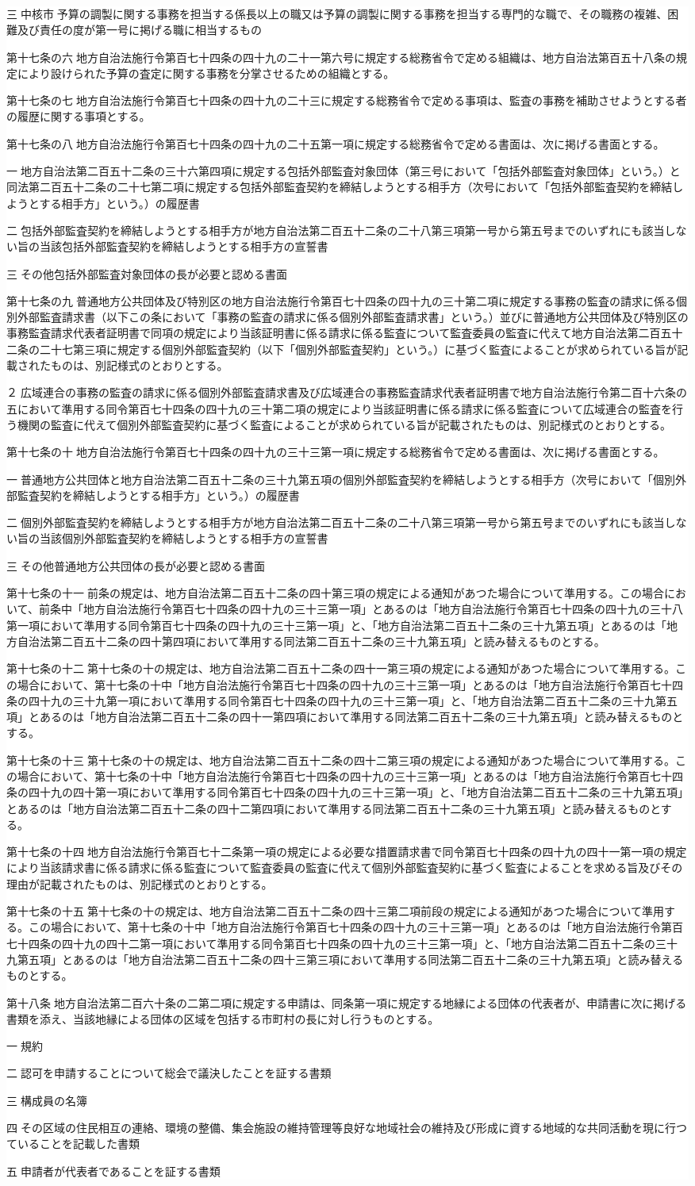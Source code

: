 三 中核市 予算の調製に関する事務を担当する係長以上の職又は予算の調製に関する事務を担当する専門的な職で、その職務の複雑、困難及び責任の度が第一号に掲げる職に相当するもの

第十七条の六 地方自治法施行令第百七十四条の四十九の二十一第六号に規定する総務省令で定める組織は、地方自治法第百五十八条の規定により設けられた予算の査定に関する事務を分掌させるための組織とする。

第十七条の七 地方自治法施行令第百七十四条の四十九の二十三に規定する総務省令で定める事項は、監査の事務を補助させようとする者の履歴に関する事項とする。

第十七条の八 地方自治法施行令第百七十四条の四十九の二十五第一項に規定する総務省令で定める書面は、次に掲げる書面とする。

一 地方自治法第二百五十二条の三十六第四項に規定する包括外部監査対象団体（第三号において「包括外部監査対象団体」という。）と同法第二百五十二条の二十七第二項に規定する包括外部監査契約を締結しようとする相手方（次号において「包括外部監査契約を締結しようとする相手方」という。）の履歴書

二 包括外部監査契約を締結しようとする相手方が地方自治法第二百五十二条の二十八第三項第一号から第五号までのいずれにも該当しない旨の当該包括外部監査契約を締結しようとする相手方の宣誓書

三 その他包括外部監査対象団体の長が必要と認める書面

第十七条の九 普通地方公共団体及び特別区の地方自治法施行令第百七十四条の四十九の三十第二項に規定する事務の監査の請求に係る個別外部監査請求書（以下この条において「事務の監査の請求に係る個別外部監査請求書」という。）並びに普通地方公共団体及び特別区の事務監査請求代表者証明書で同項の規定により当該証明書に係る請求に係る監査について監査委員の監査に代えて地方自治法第二百五十二条の二十七第三項に規定する個別外部監査契約（以下「個別外部監査契約」という。）に基づく監査によることが求められている旨が記載されたものは、別記様式のとおりとする。

２ 広域連合の事務の監査の請求に係る個別外部監査請求書及び広域連合の事務監査請求代表者証明書で地方自治法施行令第二百十六条の五において準用する同令第百七十四条の四十九の三十第二項の規定により当該証明書に係る請求に係る監査について広域連合の監査を行う機関の監査に代えて個別外部監査契約に基づく監査によることが求められている旨が記載されたものは、別記様式のとおりとする。

第十七条の十 地方自治法施行令第百七十四条の四十九の三十三第一項に規定する総務省令で定める書面は、次に掲げる書面とする。

一 普通地方公共団体と地方自治法第二百五十二条の三十九第五項の個別外部監査契約を締結しようとする相手方（次号において「個別外部監査契約を締結しようとする相手方」という。）の履歴書

二 個別外部監査契約を締結しようとする相手方が地方自治法第二百五十二条の二十八第三項第一号から第五号までのいずれにも該当しない旨の当該個別外部監査契約を締結しようとする相手方の宣誓書

三 その他普通地方公共団体の長が必要と認める書面

第十七条の十一 前条の規定は、地方自治法第二百五十二条の四十第三項の規定による通知があつた場合について準用する。この場合において、前条中「地方自治法施行令第百七十四条の四十九の三十三第一項」とあるのは「地方自治法施行令第百七十四条の四十九の三十八第一項において準用する同令第百七十四条の四十九の三十三第一項」と、「地方自治法第二百五十二条の三十九第五項」とあるのは「地方自治法第二百五十二条の四十第四項において準用する同法第二百五十二条の三十九第五項」と読み替えるものとする。

第十七条の十二 第十七条の十の規定は、地方自治法第二百五十二条の四十一第三項の規定による通知があつた場合について準用する。この場合において、第十七条の十中「地方自治法施行令第百七十四条の四十九の三十三第一項」とあるのは「地方自治法施行令第百七十四条の四十九の三十九第一項において準用する同令第百七十四条の四十九の三十三第一項」と、「地方自治法第二百五十二条の三十九第五項」とあるのは「地方自治法第二百五十二条の四十一第四項において準用する同法第二百五十二条の三十九第五項」と読み替えるものとする。

第十七条の十三 第十七条の十の規定は、地方自治法第二百五十二条の四十二第三項の規定による通知があつた場合について準用する。この場合において、第十七条の十中「地方自治法施行令第百七十四条の四十九の三十三第一項」とあるのは「地方自治法施行令第百七十四条の四十九の四十第一項において準用する同令第百七十四条の四十九の三十三第一項」と、「地方自治法第二百五十二条の三十九第五項」とあるのは「地方自治法第二百五十二条の四十二第四項において準用する同法第二百五十二条の三十九第五項」と読み替えるものとする。

第十七条の十四 地方自治法施行令第百七十二条第一項の規定による必要な措置請求書で同令第百七十四条の四十九の四十一第一項の規定により当該請求書に係る請求に係る監査について監査委員の監査に代えて個別外部監査契約に基づく監査によることを求める旨及びその理由が記載されたものは、別記様式のとおりとする。

第十七条の十五 第十七条の十の規定は、地方自治法第二百五十二条の四十三第二項前段の規定による通知があつた場合について準用する。この場合において、第十七条の十中「地方自治法施行令第百七十四条の四十九の三十三第一項」とあるのは「地方自治法施行令第百七十四条の四十九の四十二第一項において準用する同令第百七十四条の四十九の三十三第一項」と、「地方自治法第二百五十二条の三十九第五項」とあるのは「地方自治法第二百五十二条の四十三第三項において準用する同法第二百五十二条の三十九第五項」と読み替えるものとする。

第十八条 地方自治法第二百六十条の二第二項に規定する申請は、同条第一項に規定する地縁による団体の代表者が、申請書に次に掲げる書類を添え、当該地縁による団体の区域を包括する市町村の長に対し行うものとする。

一 規約

二 認可を申請することについて総会で議決したことを証する書類

三 構成員の名簿

四 その区域の住民相互の連絡、環境の整備、集会施設の維持管理等良好な地域社会の維持及び形成に資する地域的な共同活動を現に行つていることを記載した書類

五 申請者が代表者であることを証する書類
